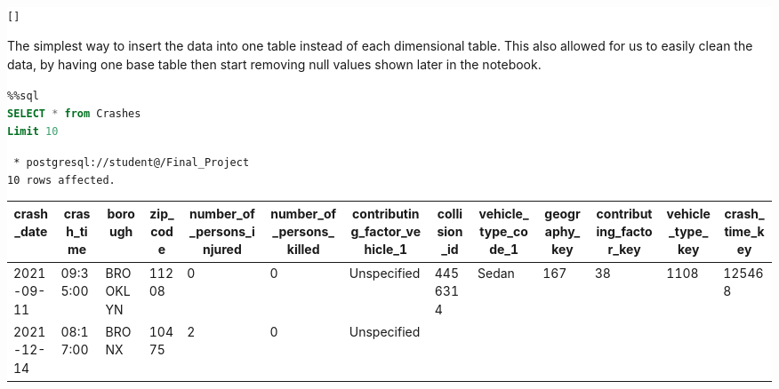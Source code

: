 



    []



The simplest way to insert the data into one table instead of each dimensional table. This also allowed for us to easily clean the data, by having one base table then start removing null values shown later in the notebook. 


```sql
%%sql
SELECT * from Crashes
Limit 10
```

     * postgresql://student@/Final_Project
    10 rows affected.





<table>
    <thead>
        <tr>
            <th>crash_date</th>
            <th>crash_time</th>
            <th>borough</th>
            <th>zip_code</th>
            <th>number_of_persons_injured</th>
            <th>number_of_persons_killed</th>
            <th>contributing_factor_vehicle_1</th>
            <th>collision_id</th>
            <th>vehicle_type_code_1</th>
            <th>geography_key</th>
            <th>contributing_factor_key</th>
            <th>vehicle_type_key</th>
            <th>crash_time_key</th>
        </tr>
    </thead>
    <tbody>
        <tr>
            <td>2021-09-11</td>
            <td>09:35:00</td>
            <td>BROOKLYN            </td>
            <td>11208</td>
            <td>0</td>
            <td>0</td>
            <td>Unspecified                                                                                         </td>
            <td>4456314</td>
            <td>Sedan                                                                                               </td>
            <td>167</td>
            <td>38</td>
            <td>1108</td>
            <td>125468</td>
        </tr>
        <tr>
            <td>2021-12-14</td>
            <td>08:17:00</td>
            <td>BRONX               </td>
            <td>10475</td>
            <td>2</td>
            <td>0</td>
            <td>Unspecified                                                                                         </td>